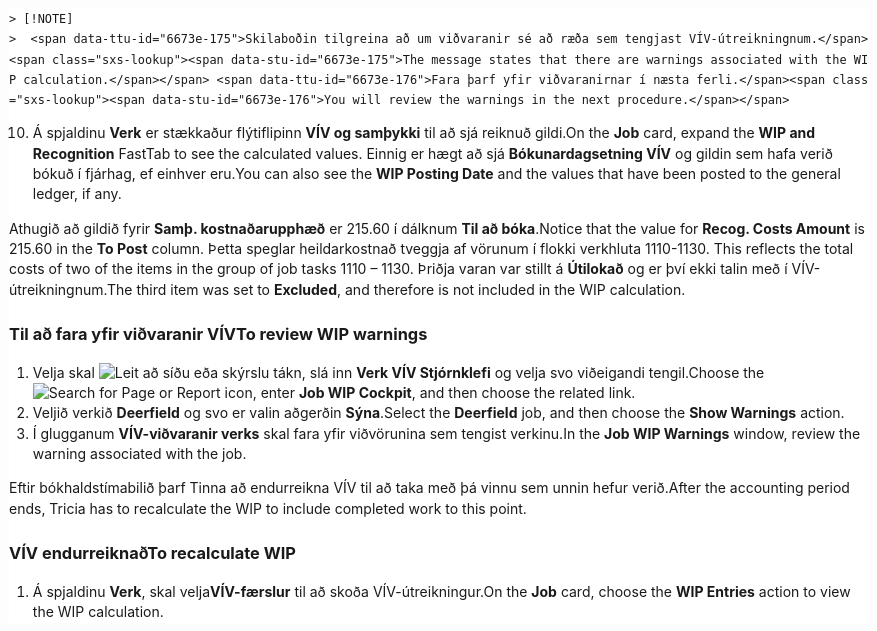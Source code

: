     > [!NOTE]  
    >  <span data-ttu-id="6673e-175">Skilaboðin tilgreina að um viðvaranir sé að ræða sem tengjast VÍV-útreikningnum.</span><span class="sxs-lookup"><span data-stu-id="6673e-175">The message states that there are warnings associated with the WIP calculation.</span></span> <span data-ttu-id="6673e-176">Fara þarf yfir viðvaranirnar í næsta ferli.</span><span class="sxs-lookup"><span data-stu-id="6673e-176">You will review the warnings in the next procedure.</span></span>  

10. <span data-ttu-id="6673e-177">Á spjaldinu **Verk** er stækkaður flýtiflipinn **VÍV og samþykki** til að sjá reiknuð gildi.</span><span class="sxs-lookup"><span data-stu-id="6673e-177">On the **Job** card, expand the **WIP and Recognition** FastTab to see the calculated values.</span></span> <span data-ttu-id="6673e-178">Einnig er hægt að sjá **Bókunardagsetning VÍV** og gildin sem hafa verið bókuð í fjárhag, ef einhver eru.</span><span class="sxs-lookup"><span data-stu-id="6673e-178">You can also see the **WIP Posting Date** and the values that have been posted to the general ledger, if any.</span></span>  

 <span data-ttu-id="6673e-179">Athugið að gildið fyrir **Samþ. kostnaðarupphæð** er 215.60 í dálknum **Til að bóka**.</span><span class="sxs-lookup"><span data-stu-id="6673e-179">Notice that the value for **Recog. Costs Amount** is 215.60 in the **To Post** column.</span></span> <span data-ttu-id="6673e-180">Þetta speglar heildarkostnað tveggja af vörunum í flokki verkhluta 1110-1130. </span><span class="sxs-lookup"><span data-stu-id="6673e-180">This reflects the total costs of two of the items in the group of job tasks 1110 – 1130.</span></span> <span data-ttu-id="6673e-181">Þriðja varan var stillt á **Útilokað** og er því ekki talin með í VÍV-útreikningnum.</span><span class="sxs-lookup"><span data-stu-id="6673e-181">The third item was set to **Excluded**, and therefore is not included in the WIP calculation.</span></span>  

### <a name="to-review-wip-warnings"></a><span data-ttu-id="6673e-182">Til að fara yfir viðvaranir VÍV</span><span class="sxs-lookup"><span data-stu-id="6673e-182">To review WIP warnings</span></span>  

1.  <span data-ttu-id="6673e-183">Velja skal ![Leit að síðu eða skýrslu](media/ui-search/search_small.png "Leit að síðu eða skýrslu táknið") tákn, slá inn **Verk VÍV Stjórnklefi** og velja svo viðeigandi tengil.</span><span class="sxs-lookup"><span data-stu-id="6673e-183">Choose the ![Search for Page or Report](media/ui-search/search_small.png "Search for Page or Report icon") icon, enter **Job WIP Cockpit**, and then choose the related link.</span></span>  
2.  <span data-ttu-id="6673e-184">Veljið verkið **Deerfield** og svo er valin aðgerðin **Sýna**.</span><span class="sxs-lookup"><span data-stu-id="6673e-184">Select the **Deerfield** job, and then choose the **Show Warnings** action.</span></span>  
3.  <span data-ttu-id="6673e-185">Í glugganum **VÍV-viðvaranir verks** skal fara yfir viðvörunina sem tengist verkinu.</span><span class="sxs-lookup"><span data-stu-id="6673e-185">In the **Job WIP Warnings** window, review the warning associated with the job.</span></span>  

 <span data-ttu-id="6673e-186">Eftir bókhaldstímabilið þarf Tinna að endurreikna VÍV til að taka með þá vinnu sem unnin hefur verið.</span><span class="sxs-lookup"><span data-stu-id="6673e-186">After the accounting period ends, Tricia has to recalculate the WIP to include completed work to this point.</span></span>  

### <a name="to-recalculate-wip"></a><span data-ttu-id="6673e-187">VÍV endurreiknað</span><span class="sxs-lookup"><span data-stu-id="6673e-187">To recalculate WIP</span></span>  

1.  <span data-ttu-id="6673e-188">Á spjaldinu **Verk**, skal velja**VÍV-færslur** til að skoða VÍV-útreikningur.</span><span class="sxs-lookup"><span data-stu-id="6673e-188">On the **Job** card, choose the **WIP Entries** action to view the WIP calculation.</span></span>  
